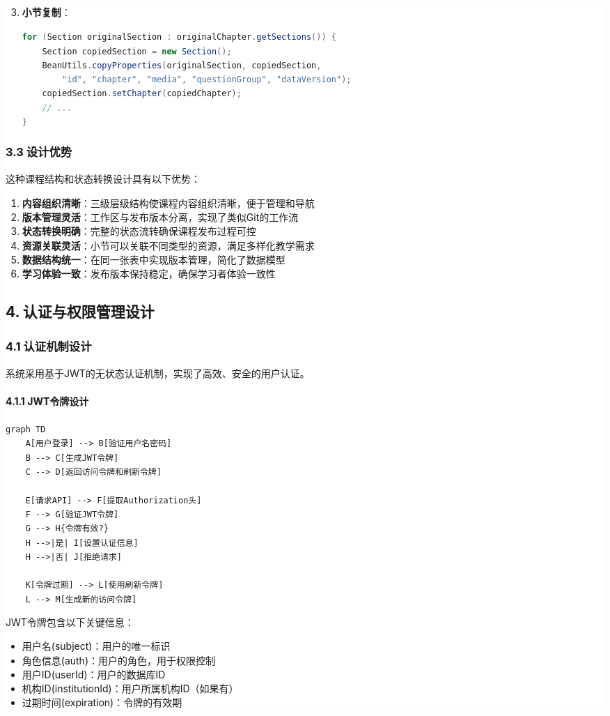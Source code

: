 3. **小节复制**：
   ```java
   for (Section originalSection : originalChapter.getSections()) {
       Section copiedSection = new Section();
       BeanUtils.copyProperties(originalSection, copiedSection,
           "id", "chapter", "media", "questionGroup", "dataVersion");
       copiedSection.setChapter(copiedChapter);
       // ...
   }
   ```

### 3.3 设计优势

这种课程结构和状态转换设计具有以下优势：

1. **内容组织清晰**：三级层级结构使课程内容组织清晰，便于管理和导航
2. **版本管理灵活**：工作区与发布版本分离，实现了类似Git的工作流
3. **状态转换明确**：完整的状态流转确保课程发布过程可控
4. **资源关联灵活**：小节可以关联不同类型的资源，满足多样化教学需求
5. **数据结构统一**：在同一张表中实现版本管理，简化了数据模型
6. **学习体验一致**：发布版本保持稳定，确保学习者体验一致性

## 4. 认证与权限管理设计

### 4.1 认证机制设计

系统采用基于JWT的无状态认证机制，实现了高效、安全的用户认证。

#### 4.1.1 JWT令牌设计

```mermaid
graph TD
    A[用户登录] --> B[验证用户名密码]
    B --> C[生成JWT令牌]
    C --> D[返回访问令牌和刷新令牌]

    E[请求API] --> F[提取Authorization头]
    F --> G[验证JWT令牌]
    G --> H{令牌有效?}
    H -->|是| I[设置认证信息]
    H -->|否| J[拒绝请求]

    K[令牌过期] --> L[使用刷新令牌]
    L --> M[生成新的访问令牌]
```

JWT令牌包含以下关键信息：
- 用户名(subject)：用户的唯一标识
- 角色信息(auth)：用户的角色，用于权限控制
- 用户ID(userId)：用户的数据库ID
- 机构ID(institutionId)：用户所属机构ID（如果有）
- 过期时间(expiration)：令牌的有效期
